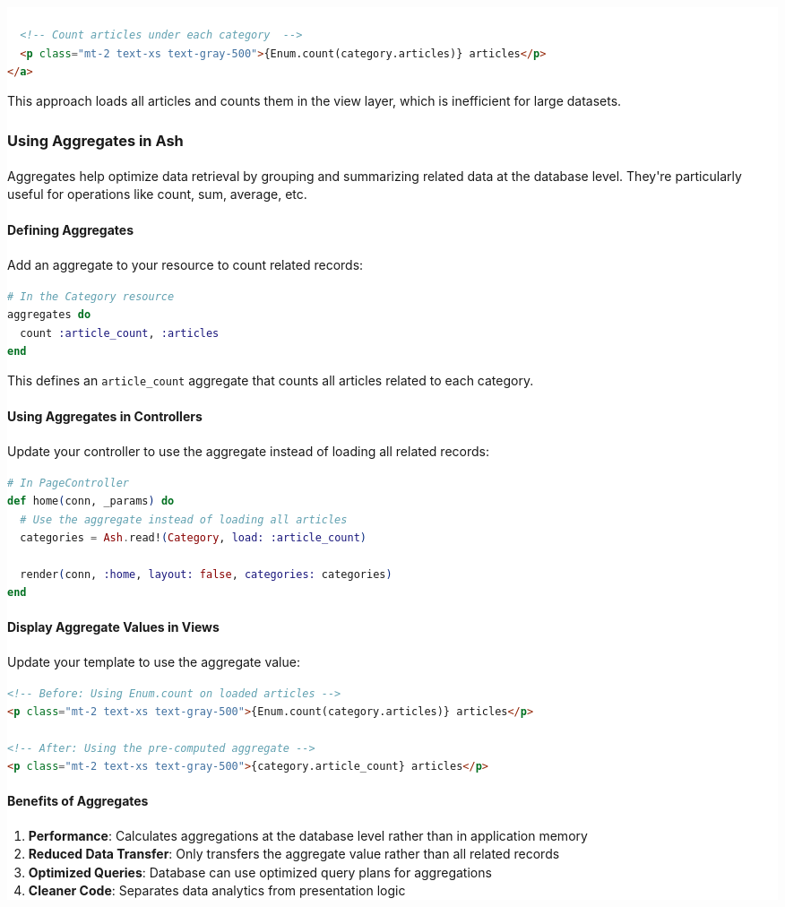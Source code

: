 ```html

  <!-- Count articles under each category  -->
  <p class="mt-2 text-xs text-gray-500">{Enum.count(category.articles)} articles</p>
</a>
```

This approach loads all articles and counts them in the view layer, which is inefficient for large datasets.

### Using Aggregates in Ash

Aggregates help optimize data retrieval by grouping and summarizing related data at the database level. They're particularly useful for operations like count, sum, average, etc.

#### Defining Aggregates

Add an aggregate to your resource to count related records:

```elixir
# In the Category resource
aggregates do
  count :article_count, :articles
end
```

This defines an `article_count` aggregate that counts all articles related to each category.

#### Using Aggregates in Controllers

Update your controller to use the aggregate instead of loading all related records:

```elixir
# In PageController
def home(conn, _params) do
  # Use the aggregate instead of loading all articles
  categories = Ash.read!(Category, load: :article_count)
  
  render(conn, :home, layout: false, categories: categories)
end
```

#### Display Aggregate Values in Views

Update your template to use the aggregate value:

```html
<!-- Before: Using Enum.count on loaded articles -->
<p class="mt-2 text-xs text-gray-500">{Enum.count(category.articles)} articles</p>

<!-- After: Using the pre-computed aggregate -->
<p class="mt-2 text-xs text-gray-500">{category.article_count} articles</p>
```

#### Benefits of Aggregates

1. **Performance**: Calculates aggregations at the database level rather than in application memory
2. **Reduced Data Transfer**: Only transfers the aggregate value rather than all related records
3. **Optimized Queries**: Database can use optimized query plans for aggregations
4. **Cleaner Code**: Separates data analytics from presentation logic
